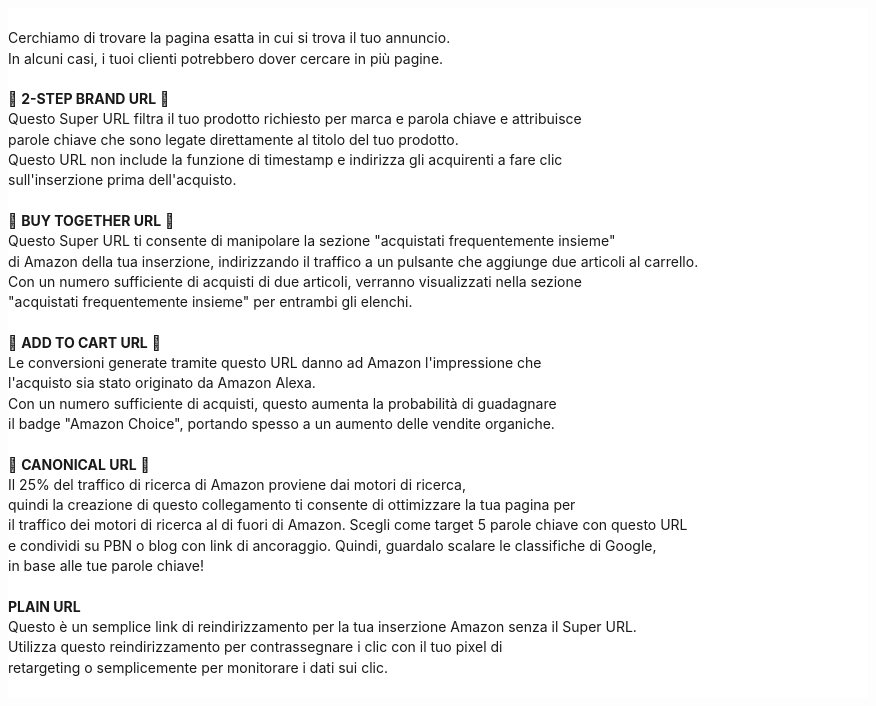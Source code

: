   <br/>
  Cerchiamo di trovare la pagina esatta in cui si trova il tuo annuncio. 
  <br/>
  In alcuni casi, i tuoi clienti potrebbero dover cercare in più pagine.
  <br/>
  <br/>
  👟 <strong>2-STEP BRAND URL</strong> 👟
  <br/>
  Questo Super URL filtra il tuo prodotto richiesto per marca e parola chiave e attribuisce 
  <br/>
  parole chiave che sono legate direttamente al titolo del tuo prodotto. 
  <br/>
  Questo URL non include la funzione di timestamp e indirizza gli acquirenti a fare clic 
  <br/>
  sull'inserzione prima dell'acquisto.
  <br/>
  <br/>
  🌱 <strong>BUY TOGETHER URL</strong> 🌱
  <br/>
  Questo Super URL ti consente di manipolare la sezione "acquistati frequentemente insieme" 
  <br/>
  di Amazon della tua inserzione, indirizzando il traffico a un pulsante che aggiunge due articoli al carrello. 
  <br/>
  Con un numero sufficiente di acquisti di due articoli, verranno visualizzati nella sezione 
  <br/>
  "acquistati frequentemente insieme" per entrambi gli elenchi.
  <br/>
  <br/>
  🛒 <strong>ADD TO CART URL</strong> 🛒
  <br/>
  Le conversioni generate tramite questo URL danno ad Amazon l'impressione che 
  <br/>
  l'acquisto sia stato originato da Amazon Alexa. 
  <br/>
  Con un numero sufficiente di acquisti, questo aumenta la probabilità di guadagnare 
  <br/>
  il badge "Amazon Choice", portando spesso a un aumento delle vendite organiche.
  <br/>
  <br/>
  🔑 <strong>CANONICAL URL</strong> 🔑
  <br/>
  Il 25% del traffico di ricerca di Amazon proviene dai motori di ricerca, 
  <br/>
  quindi la creazione di questo collegamento ti consente di ottimizzare la tua pagina per 
  <br/>
  il traffico dei motori di ricerca al di fuori di Amazon. Scegli come target 5 parole chiave con questo URL 
  <br/>
  e condividi su PBN o blog con link di ancoraggio. Quindi, guardalo scalare le classifiche di Google, 
  <br/>
  in base alle tue parole chiave!
  <br/>
  <br/>
  <strong>PLAIN URL</strong>
  <br/>
  Questo è un semplice link di reindirizzamento per la tua inserzione Amazon senza il Super URL. 
  <br/>
  Utilizza questo reindirizzamento per contrassegnare i clic con il tuo pixel di 
  <br/>
  retargeting o semplicemente per monitorare i dati sui clic.
  <br/>
  <br/>